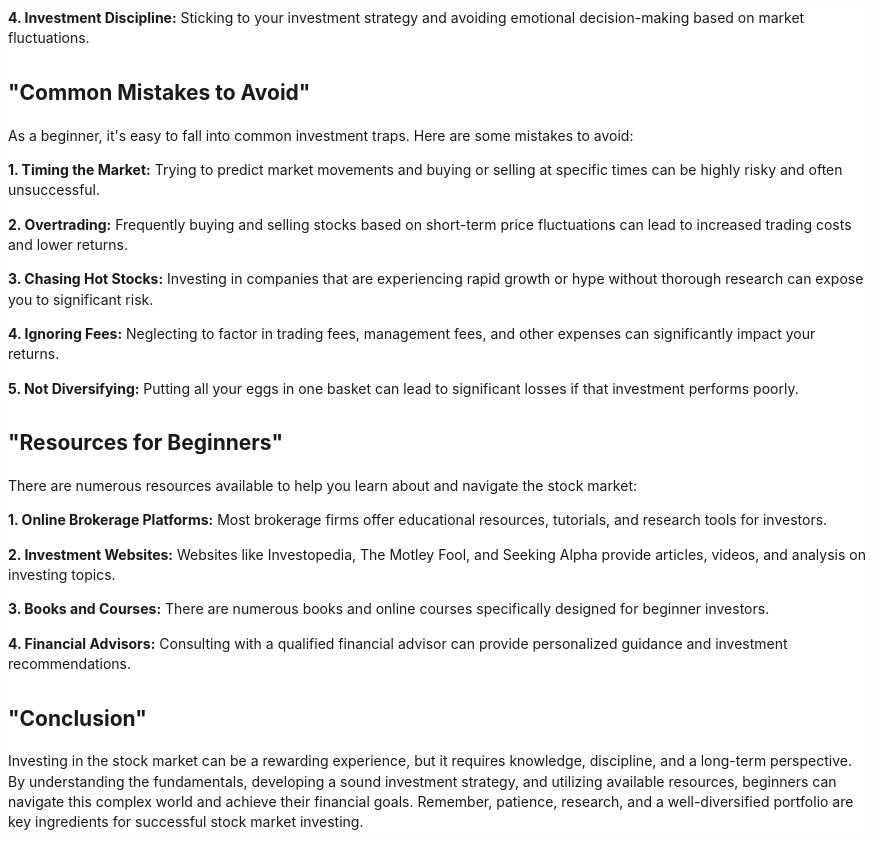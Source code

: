 **4. Investment Discipline:** Sticking to your investment strategy and avoiding emotional decision-making based on market fluctuations.

## "Common Mistakes to Avoid"

As a beginner, it's easy to fall into common investment traps. Here are some mistakes to avoid:

**1. Timing the Market:** Trying to predict market movements and buying or selling at specific times can be highly risky and often unsuccessful.

**2. Overtrading:** Frequently buying and selling stocks based on short-term price fluctuations can lead to increased trading costs and lower returns.

**3. Chasing Hot Stocks:** Investing in companies that are experiencing rapid growth or hype without thorough research can expose you to significant risk.

**4. Ignoring Fees:** Neglecting to factor in trading fees, management fees, and other expenses can significantly impact your returns.

**5. Not Diversifying:** Putting all your eggs in one basket can lead to significant losses if that investment performs poorly.

## "Resources for Beginners"

There are numerous resources available to help you learn about and navigate the stock market:

**1. Online Brokerage Platforms:** Most brokerage firms offer educational resources, tutorials, and research tools for investors.

**2. Investment Websites:** Websites like Investopedia, The Motley Fool, and Seeking Alpha provide articles, videos, and analysis on investing topics.

**3. Books and Courses:** There are numerous books and online courses specifically designed for beginner investors.

**4. Financial Advisors:** Consulting with a qualified financial advisor can provide personalized guidance and investment recommendations.

## "Conclusion"

Investing in the stock market can be a rewarding experience, but it requires knowledge, discipline, and a long-term perspective. By understanding the fundamentals, developing a sound investment strategy, and utilizing available resources, beginners can navigate this complex world and achieve their financial goals. Remember, patience, research, and a well-diversified portfolio are key ingredients for successful stock market investing. 
